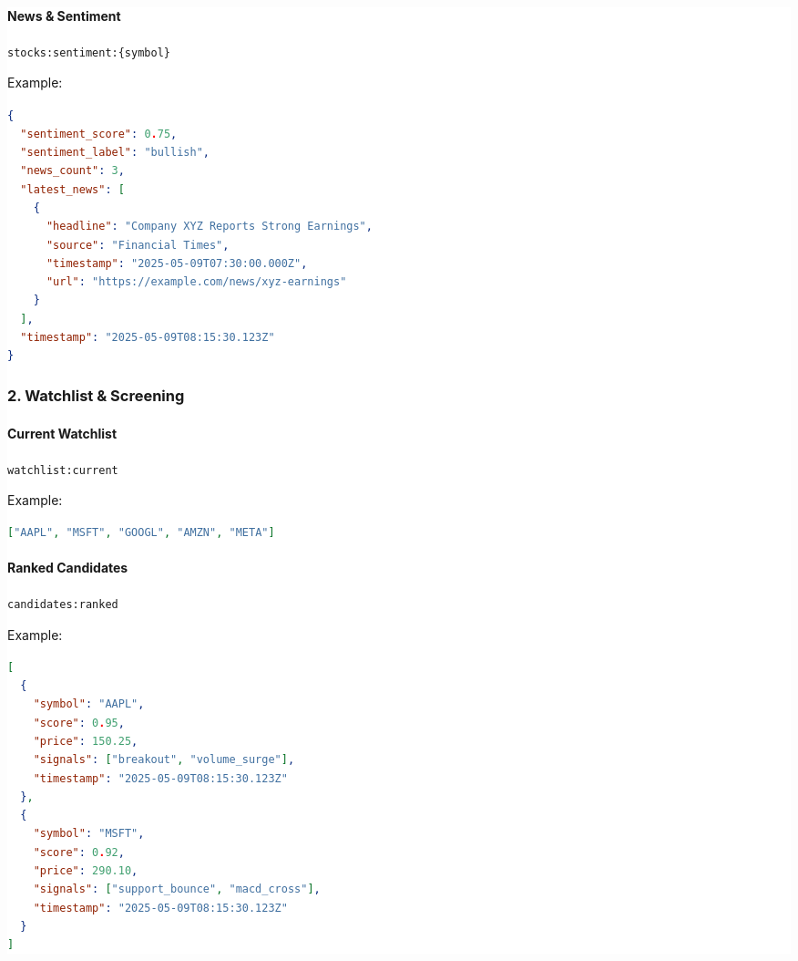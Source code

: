 #### News & Sentiment
```
stocks:sentiment:{symbol}
```
Example:
```json
{
  "sentiment_score": 0.75,
  "sentiment_label": "bullish",
  "news_count": 3,
  "latest_news": [
    {
      "headline": "Company XYZ Reports Strong Earnings",
      "source": "Financial Times",
      "timestamp": "2025-05-09T07:30:00.000Z",
      "url": "https://example.com/news/xyz-earnings"
    }
  ],
  "timestamp": "2025-05-09T08:15:30.123Z"
}
```

### 2. Watchlist & Screening

#### Current Watchlist
```
watchlist:current
```
Example:
```json
["AAPL", "MSFT", "GOOGL", "AMZN", "META"]
```

#### Ranked Candidates
```
candidates:ranked
```
Example:
```json
[
  {
    "symbol": "AAPL",
    "score": 0.95,
    "price": 150.25,
    "signals": ["breakout", "volume_surge"],
    "timestamp": "2025-05-09T08:15:30.123Z"
  },
  {
    "symbol": "MSFT",
    "score": 0.92,
    "price": 290.10,
    "signals": ["support_bounce", "macd_cross"],
    "timestamp": "2025-05-09T08:15:30.123Z"
  }
]
```
